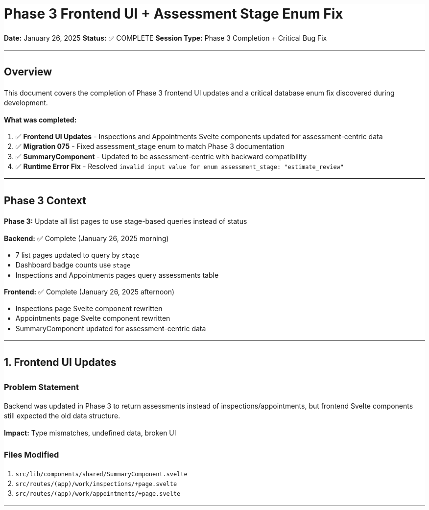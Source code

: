 # Phase 3 Frontend UI + Assessment Stage Enum Fix

**Date:** January 26, 2025
**Status:** ✅ COMPLETE
**Session Type:** Phase 3 Completion + Critical Bug Fix

---

## Overview

This document covers the completion of Phase 3 frontend UI updates and a critical database enum fix discovered during development.

**What was completed:**
1. ✅ **Frontend UI Updates** - Inspections and Appointments Svelte components updated for assessment-centric data
2. ✅ **Migration 075** - Fixed assessment_stage enum to match Phase 3 documentation
3. ✅ **SummaryComponent** - Updated to be assessment-centric with backward compatibility
4. ✅ **Runtime Error Fix** - Resolved `invalid input value for enum assessment_stage: "estimate_review"`

---

## Phase 3 Context

**Phase 3:** Update all list pages to use stage-based queries instead of status

**Backend:** ✅ Complete (January 26, 2025 morning)
- 7 list pages updated to query by `stage`
- Dashboard badge counts use `stage`
- Inspections and Appointments pages query assessments table

**Frontend:** ✅ Complete (January 26, 2025 afternoon)
- Inspections page Svelte component rewritten
- Appointments page Svelte component rewritten
- SummaryComponent updated for assessment-centric data

---

## 1. Frontend UI Updates

### Problem Statement

Backend was updated in Phase 3 to return assessments instead of inspections/appointments, but frontend Svelte components still expected the old data structure.

**Impact:** Type mismatches, undefined data, broken UI

### Files Modified

1. `src/lib/components/shared/SummaryComponent.svelte`
2. `src/routes/(app)/work/inspections/+page.svelte`
3. `src/routes/(app)/work/appointments/+page.svelte`

---